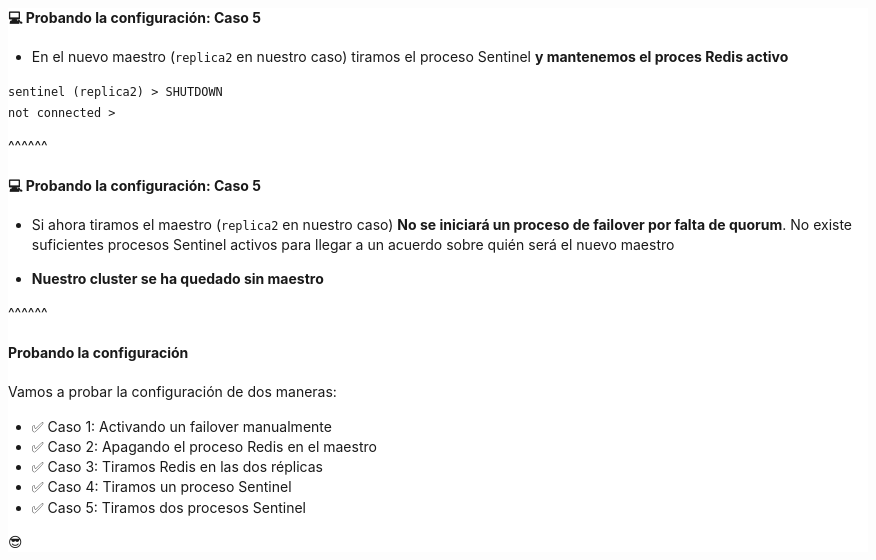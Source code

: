 #### 💻️ Probando la configuración: Caso 5

* En el nuevo maestro (`replica2` en nuestro caso) tiramos el proceso Sentinel 
  **y mantenemos el proces Redis activo**
  
```redis-cli
sentinel (replica2) > SHUTDOWN
not connected >
```  

^^^^^^

#### 💻️ Probando la configuración: Caso 5

* Si ahora tiramos el maestro (`replica2` en nuestro caso) **No se iniciará un proceso de failover
  por falta de quorum**. No existe suficientes procesos Sentinel activos para 
  llegar a un acuerdo sobre quién será el nuevo maestro
  
* **Nuestro cluster se ha quedado sin maestro**   

^^^^^^

#### Probando la configuración

Vamos a probar la configuración de dos maneras:

* ✅ Caso 1: Activando un failover manualmente
* ✅ Caso 2: Apagando el proceso Redis en el maestro
* ✅ Caso 3: Tiramos Redis en las dos réplicas
* ✅ Caso 4: Tiramos un proceso Sentinel
* ✅ Caso 5: Tiramos dos procesos Sentinel 

😎
